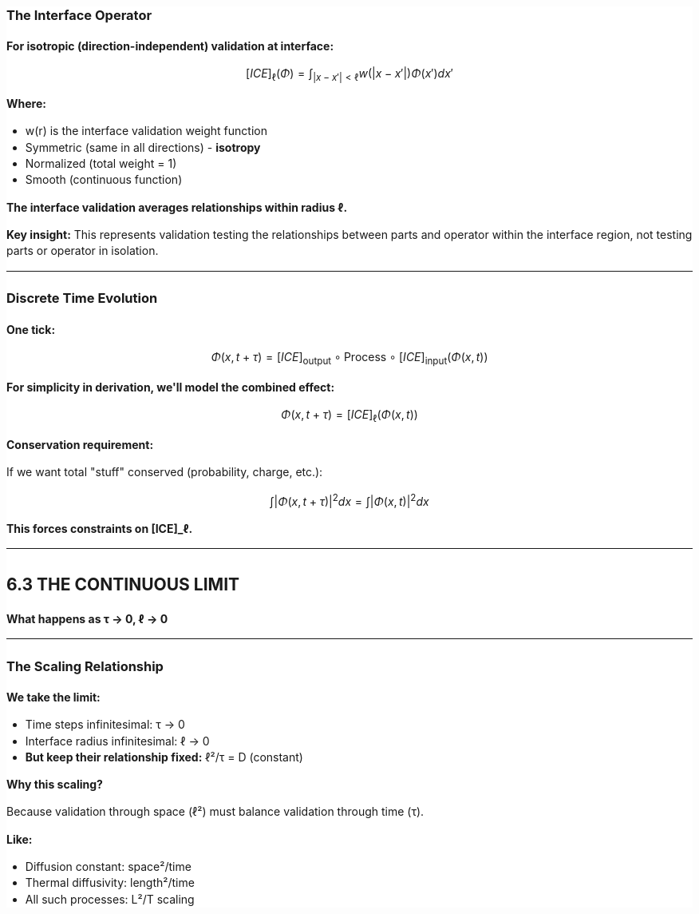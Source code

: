 ### The Interface Operator

**For isotropic (direction-independent) validation at interface:**

$$[ICE]_{\ell}(\Phi) = \int_{|x-x'|<\ell} w(|x-x'|) \Phi(x') dx'$$

**Where:**
- w(r) is the interface validation weight function
- Symmetric (same in all directions) - **isotropy**
- Normalized (total weight = 1)
- Smooth (continuous function)

**The interface validation averages relationships within radius ℓ.**

**Key insight:** This represents validation testing the relationships between parts and operator within the interface region, not testing parts or operator in isolation.

---

### Discrete Time Evolution

**One tick:**

$$\Phi(x, t+\tau) = [ICE]_{\text{output}} \circ \text{Process} \circ [ICE]_{\text{input}}(\Phi(x,t))$$

**For simplicity in derivation, we'll model the combined effect:**

$$\Phi(x, t+\tau) = [ICE]_\ell(\Phi(x,t))$$

**Conservation requirement:**

If we want total "stuff" conserved (probability, charge, etc.):

$$\int |\Phi(x,t+\tau)|^2 dx = \int |\Phi(x,t)|^2 dx$$

**This forces constraints on [ICE]_ℓ.**

---

## 6.3 THE CONTINUOUS LIMIT

**What happens as τ → 0, ℓ → 0**

---

### The Scaling Relationship

**We take the limit:**
- Time steps infinitesimal: τ → 0
- Interface radius infinitesimal: ℓ → 0
- **But keep their relationship fixed:** ℓ²/τ = D (constant)

**Why this scaling?**

Because validation through space (ℓ²) must balance validation through time (τ).

**Like:**
- Diffusion constant: space²/time
- Thermal diffusivity: length²/time
- All such processes: L²/T scaling

